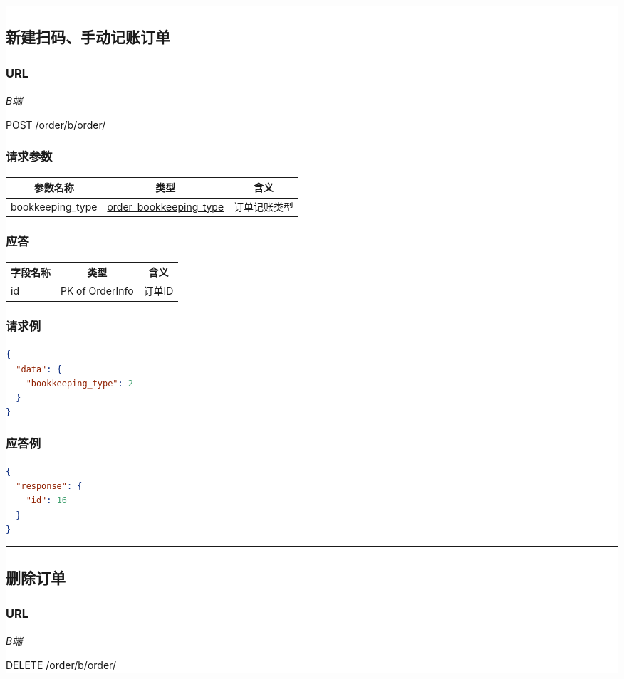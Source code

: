 
-------

## 新建扫码、手动记账订单

### URL

*B端*

POST /order/b/order/

### 请求参数

| 参数名称         | 类型                                                         | 含义         |
| ---------------- | ------------------------------------------------------------ | ------------ |
| bookkeeping_type | [order_bookkeeping_type](/View/order/order/#order_bookkeeping_type) | 订单记账类型 |

### 应答

| 字段名称 | 类型            | 含义   |
| -------- | --------------- | ------ |
| id       | PK of OrderInfo | 订单ID |

### 请求例

```json
{
  "data": {
    "bookkeeping_type": 2
  }
}
```

### 应答例

```json
{
  "response": {
    "id": 16
  }
}
```

-----

## 删除订单

### URL

*B端*

DELETE /order/b/order/
